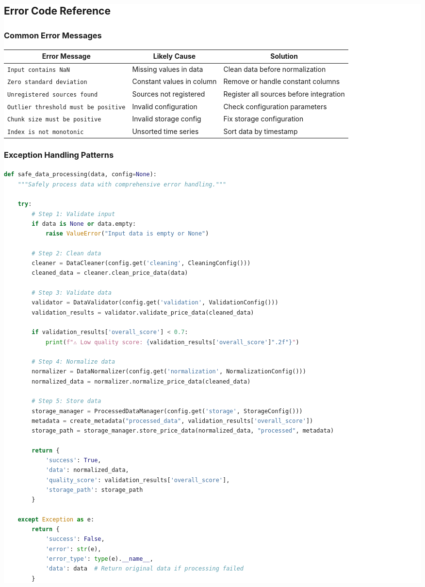 ## Error Code Reference

### Common Error Messages

| Error Message | Likely Cause | Solution |
|---------------|--------------|----------|
| `Input contains NaN` | Missing values in data | Clean data before normalization |
| `Zero standard deviation` | Constant values in column | Remove or handle constant columns |
| `Unregistered sources found` | Sources not registered | Register all sources before integration |
| `Outlier threshold must be positive` | Invalid configuration | Check configuration parameters |
| `Chunk size must be positive` | Invalid storage config | Fix storage configuration |
| `Index is not monotonic` | Unsorted time series | Sort data by timestamp |

### Exception Handling Patterns

```python
def safe_data_processing(data, config=None):
    """Safely process data with comprehensive error handling."""

    try:
        # Step 1: Validate input
        if data is None or data.empty:
            raise ValueError("Input data is empty or None")

        # Step 2: Clean data
        cleaner = DataCleaner(config.get('cleaning', CleaningConfig()))
        cleaned_data = cleaner.clean_price_data(data)

        # Step 3: Validate data
        validator = DataValidator(config.get('validation', ValidationConfig()))
        validation_results = validator.validate_price_data(cleaned_data)

        if validation_results['overall_score'] < 0.7:
            print(f"⚠️ Low quality score: {validation_results['overall_score']".2f"}")

        # Step 4: Normalize data
        normalizer = DataNormalizer(config.get('normalization', NormalizationConfig()))
        normalized_data = normalizer.normalize_price_data(cleaned_data)

        # Step 5: Store data
        storage_manager = ProcessedDataManager(config.get('storage', StorageConfig()))
        metadata = create_metadata("processed_data", validation_results['overall_score'])
        storage_path = storage_manager.store_price_data(normalized_data, "processed", metadata)

        return {
            'success': True,
            'data': normalized_data,
            'quality_score': validation_results['overall_score'],
            'storage_path': storage_path
        }

    except Exception as e:
        return {
            'success': False,
            'error': str(e),
            'error_type': type(e).__name__,
            'data': data  # Return original data if processing failed
        }
```
